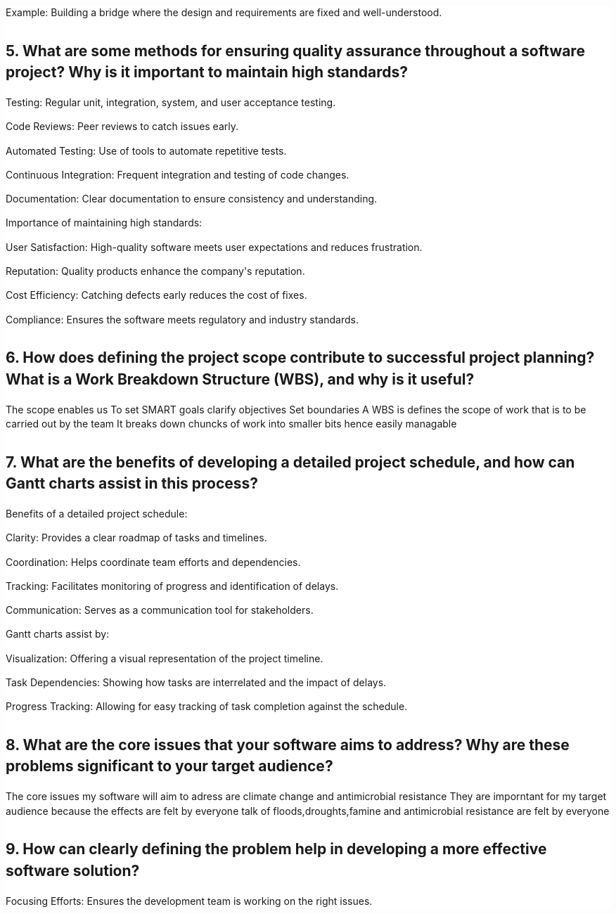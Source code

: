Example: Building a bridge where the design and requirements are fixed and well-understood.
## 5. What are some methods for ensuring quality assurance throughout a software project? Why is it important to maintain high standards?
Testing: Regular unit, integration, system, and user acceptance testing.

Code Reviews: Peer reviews to catch issues early.

Automated Testing: Use of tools to automate repetitive tests.

Continuous Integration: Frequent integration and testing of code changes.

Documentation: Clear documentation to ensure consistency and understanding.

Importance of maintaining high standards:

User Satisfaction: High-quality software meets user expectations and reduces frustration.

Reputation: Quality products enhance the company's reputation.

Cost Efficiency: Catching defects early reduces the cost of fixes.

Compliance: Ensures the software meets regulatory and industry standards.
## 6. How does defining the project scope contribute to successful project planning? What is a Work Breakdown Structure (WBS), and why is it useful?
The scope enables us
To set SMART goals
clarify objectives
Set boundaries
A WBS is defines the scope of work that is to be carried out by the team
It breaks down chuncks of work into smaller bits hence easily managable
## 7. What are the benefits of developing a detailed project schedule, and how can Gantt charts assist in this process?
Benefits of a detailed project schedule:

Clarity: Provides a clear roadmap of tasks and timelines.

Coordination: Helps coordinate team efforts and dependencies.

Tracking: Facilitates monitoring of progress and identification of delays.

Communication: Serves as a communication tool for stakeholders.

Gantt charts assist by:

Visualization: Offering a visual representation of the project timeline.

Task Dependencies: Showing how tasks are interrelated and the impact of delays.

Progress Tracking: Allowing for easy tracking of task completion against the schedule.
## 8. What are the core issues that your software aims to address? Why are these problems significant to your target audience?
The core issues my software will aim to adress are climate change and antimicrobial resistance
They are imporntant for my target audience because the effects are felt by everyone talk of floods,droughts,famine and antimicrobial resistance are felt by everyone
## 9. How can clearly defining the problem help in developing a more effective software solution?
Focusing Efforts: Ensures the development team is working on the right issues.
